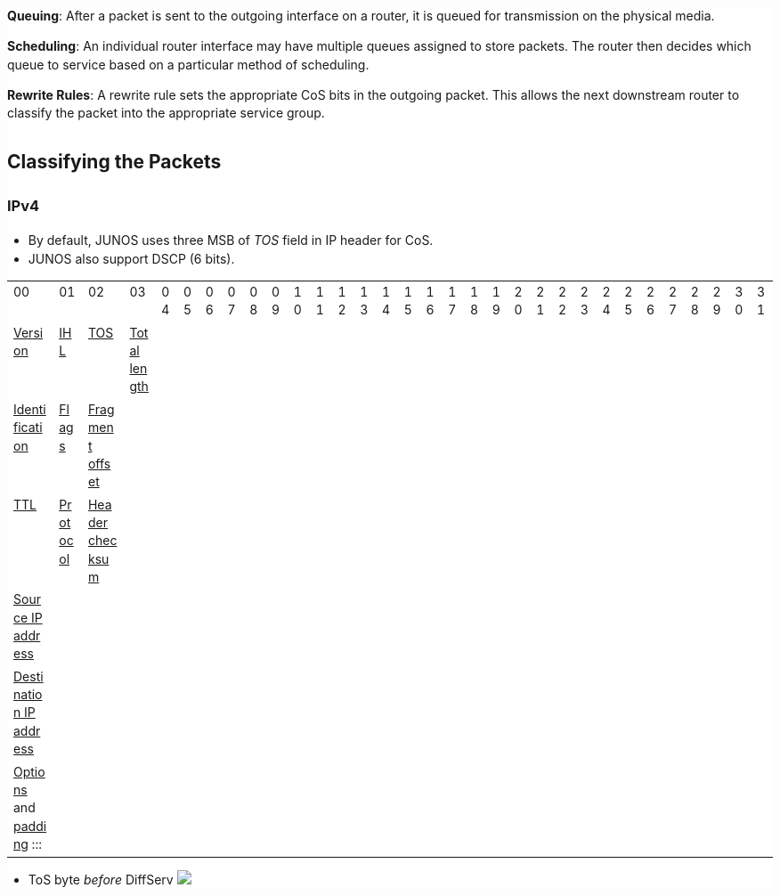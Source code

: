 **Queuing**: After a packet is sent to the outgoing interface on a router, it is queued for transmission on the physical media.

**Scheduling**: An individual router interface may have multiple queues assigned to store packets. The router then decides which queue to service based on a particular method of scheduling.

**Rewrite Rules**: A rewrite rule sets the appropriate CoS bits in the outgoing packet. This allows the next downstream router to classify the packet into the appropriate service group.

Classifying the Packets
-----------------------

### IPv4

-   By default, JUNOS uses three MSB of *TOS* field in IP header for
    CoS.
-   JUNOS also support DSCP (6 bits).

|                                                                                                                                                   |                                                                                            |                                                                                        |                                                                                  |     |     |     |     |     |     |     |     |     |     |     |     |     |     |     |     |     |     |     |     |     |     |     |     |     |     |     |     |
| ------------------------------------------------------------------------------------------------------------------------------------------------- | ------------------------------------------------------------------------------------------ | -------------------------------------------------------------------------------------- | -------------------------------------------------------------------------------- | --- | --- | --- | --- | --- | --- | --- | --- | --- | --- | --- | --- | --- | --- | --- | --- | --- | --- | --- | --- | --- | --- | --- | --- | --- | --- | --- | --- |
| 00                                                                                                                                                | 01                                                                                         | 02                                                                                     | 03                                                                               | 04  | 05  | 06  | 07  | 08  | 09  | 10  | 11  | 12  | 13  | 14  | 15  | 16  | 17  | 18  | 19  | 20  | 21  | 22  | 23  | 24  | 25  | 26  | 27  | 28  | 29  | 30  | 31  |
| [Version](http://www.networksorcery.com/enp/protocol/ip.htm#Version)                                                                              | [IHL](http://www.networksorcery.com/enp/protocol/ip.htm#IHL,%20Internet%20Header%20Length) | [TOS](http://www.networksorcery.com/enp/protocol/ip.htm#TOS,%20Type%20of%20Service)    | [Total length](http://www.networksorcery.com/enp/protocol/ip.htm#Total%20Length) |     |     |     |     |     |     |     |     |     |     |     |     |     |     |     |     |     |     |     |     |     |     |     |     |     |     |     |     |
| [Identification](http://www.networksorcery.com/enp/protocol/ip.htm#Identification)                                                                | [Flags](http://www.networksorcery.com/enp/protocol/ip.htm#Flags)                           | [Fragment offset](http://www.networksorcery.com/enp/protocol/ip.htm#Fragment%20Offset) |                                                                                  |     |     |     |     |     |     |     |     |     |     |     |     |     |     |     |     |     |     |     |     |     |     |     |     |     |     |     |     |
| [TTL](http://www.networksorcery.com/enp/protocol/ip.htm#TTL,%20Time%20to%20Live)                                                                  | [Protocol](http://www.networksorcery.com/enp/protocol/ip.htm#Protocol)                     | [Header checksum](http://www.networksorcery.com/enp/protocol/ip.htm#Header%20checksum) |                                                                                  |     |     |     |     |     |     |     |     |     |     |     |     |     |     |     |     |     |     |     |     |     |     |     |     |     |     |     |     |
| [Source IP address](http://www.networksorcery.com/enp/protocol/ip.htm#Source%20IP%20address)                                                      |                                                                                            |                                                                                        |                                                                                  |     |     |     |     |     |     |     |     |     |     |     |     |     |     |     |     |     |     |     |     |     |     |     |     |     |     |     |     |
| [Destination IP address](http://www.networksorcery.com/enp/protocol/ip.htm#Destination%20IP%20address)                                            |                                                                                            |                                                                                        |                                                                                  |     |     |     |     |     |     |     |     |     |     |     |     |     |     |     |     |     |     |     |     |     |     |     |     |     |     |     |     |
| [Options](http://www.networksorcery.com/enp/protocol/ip.htm#Options) and [padding](http://www.networksorcery.com/enp/protocol/ip.htm#Padding) ::: |                                                                                            |                                                                                        |                                                                                  |     |     |     |     |     |     |     |     |     |     |     |     |     |     |     |     |     |     |     |     |     |     |     |     |     |     |     |     |

* ToS byte *before* DiffServ
![](img/ToS_Before_DiffServ.gif)